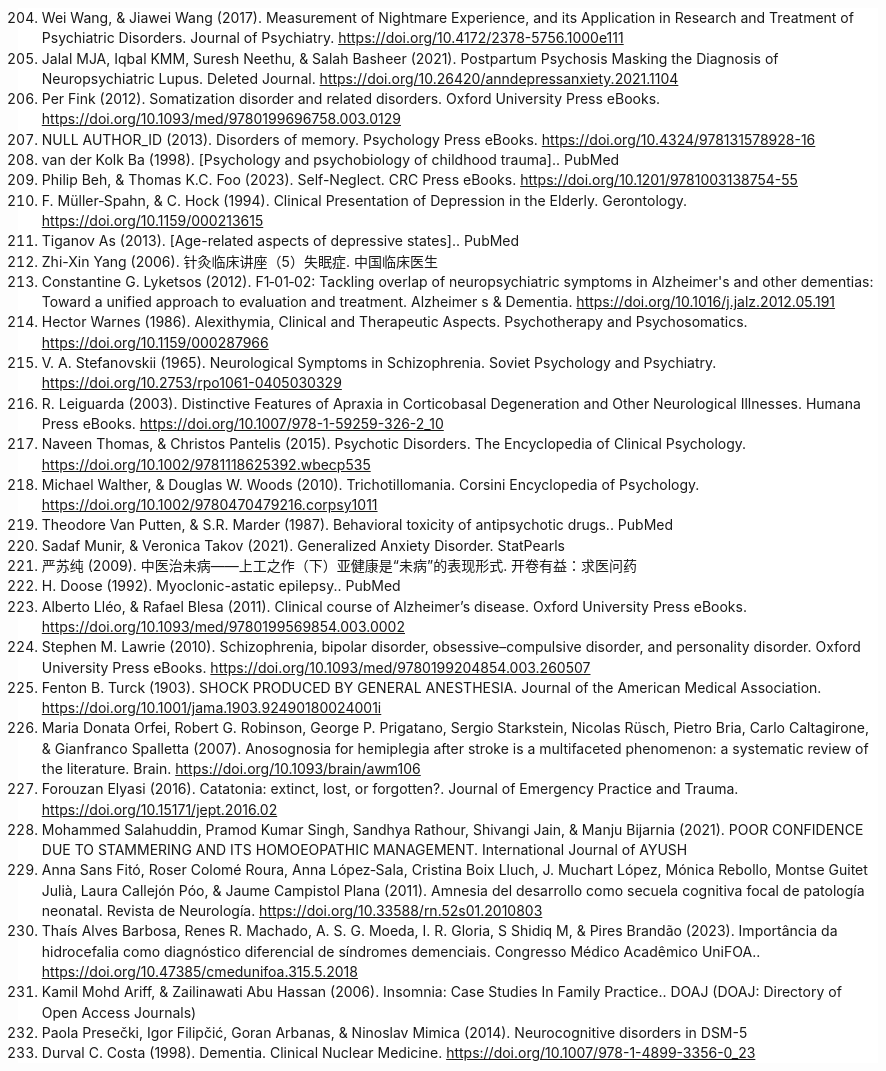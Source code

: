 204. Wei Wang, & Jiawei Wang (2017). Measurement of Nightmare Experience, and its Application in Research and Treatment of Psychiatric Disorders. Journal of Psychiatry. https://doi.org/10.4172/2378-5756.1000e111
205. Jalal MJA, Iqbal KMM, Suresh Neethu, & Salah Basheer (2021). Postpartum Psychosis Masking the Diagnosis of Neuropsychiatric Lupus. Deleted Journal. https://doi.org/10.26420/anndepressanxiety.2021.1104
206. Per Fink (2012). Somatization disorder and related disorders. Oxford University Press eBooks. https://doi.org/10.1093/med/9780199696758.003.0129
207. NULL AUTHOR_ID (2013). Disorders of memory. Psychology Press eBooks. https://doi.org/10.4324/978131578928-16
208. van der Kolk Ba (1998). [Psychology and psychobiology of childhood trauma].. PubMed
209. Philip Beh, & Thomas K.C. Foo (2023). Self-Neglect. CRC Press eBooks. https://doi.org/10.1201/9781003138754-55
210. F. Müller‐Spahn, & C. Hock (1994). Clinical Presentation of Depression in the Elderly. Gerontology. https://doi.org/10.1159/000213615
211. Tiganov As (2013). [Age-related aspects of depressive states].. PubMed
212. Zhi-Xin Yang (2006). 针灸临床讲座（5）失眠症. 中国临床医生
213. Constantine G. Lyketsos (2012). F1‐01‐02: Tackling overlap of neuropsychiatric symptoms in Alzheimer's and other dementias: Toward a unified approach to evaluation and treatment. Alzheimer s & Dementia. https://doi.org/10.1016/j.jalz.2012.05.191
214. Hector Warnes (1986). Alexithymia, Clinical and Therapeutic Aspects. Psychotherapy and Psychosomatics. https://doi.org/10.1159/000287966
215. V. A. Stefanovskii (1965). Neurological Symptoms in Schizophrenia. Soviet Psychology and Psychiatry. https://doi.org/10.2753/rpo1061-0405030329
216. R. Leiguarda (2003). Distinctive Features of Apraxia in Corticobasal Degeneration and Other Neurological Illnesses. Humana Press eBooks. https://doi.org/10.1007/978-1-59259-326-2_10
217. Naveen Thomas, & Christos Pantelis (2015). Psychotic Disorders. The Encyclopedia of Clinical Psychology. https://doi.org/10.1002/9781118625392.wbecp535
218. Michael Walther, & Douglas W. Woods (2010). Trichotillomania. Corsini Encyclopedia of Psychology. https://doi.org/10.1002/9780470479216.corpsy1011
219. Theodore Van Putten, & S.R. Marder (1987). Behavioral toxicity of antipsychotic drugs.. PubMed
220. Sadaf Munir, & Veronica Takov (2021). Generalized Anxiety Disorder. StatPearls
221. 严苏纯 (2009). 中医治未病——上工之作（下）亚健康是“未病”的表现形式. 开卷有益：求医问药
222. H. Doose (1992). Myoclonic-astatic epilepsy.. PubMed
223. Alberto Lléo, & Rafael Blesa (2011). Clinical course of Alzheimer’s disease. Oxford University Press eBooks. https://doi.org/10.1093/med/9780199569854.003.0002
224. Stephen M. Lawrie (2010). Schizophrenia, bipolar disorder, obsessive–compulsive disorder, and personality disorder. Oxford University Press eBooks. https://doi.org/10.1093/med/9780199204854.003.260507
225. Fenton B. Turck (1903). SHOCK PRODUCED BY GENERAL ANESTHESIA. Journal of the American Medical Association. https://doi.org/10.1001/jama.1903.92490180024001i
226. Maria Donata Orfei, Robert G. Robinson, George P. Prigatano, Sergio Starkstein, Nicolas Rüsch, Pietro Bria, Carlo Caltagirone, & Gianfranco Spalletta (2007). Anosognosia for hemiplegia after stroke is a multifaceted phenomenon: a systematic review of the literature. Brain. https://doi.org/10.1093/brain/awm106
227. Forouzan Elyasi (2016). Catatonia: extinct, lost, or forgotten?. Journal of Emergency Practice and Trauma. https://doi.org/10.15171/jept.2016.02
228. Mohammed Salahuddin, Pramod Kumar Singh, Sandhya Rathour, Shivangi Jain, & Manju Bijarnia (2021). POOR CONFIDENCE DUE TO STAMMERING AND ITS HOMOEOPATHIC MANAGEMENT. International Journal of AYUSH
229. Anna Sans Fitó, Roser Colomé Roura, Anna López‐Sala, Cristina Boix Lluch, J. Muchart López, Mónica Rebollo, Montse Guitet Julià, Laura Callejón Póo, & Jaume Campistol Plana (2011). Amnesia del desarrollo como secuela cognitiva focal de patología neonatal. Revista de Neurología. https://doi.org/10.33588/rn.52s01.2010803
230. Thaís Alves Barbosa, Renes R. Machado, A. S. G. Moeda, I. R. Gloria, S Shidiq M, & Pires Brandão (2023). Importância da hidrocefalia como diagnóstico diferencial de síndromes demenciais. Congresso Médico Acadêmico UniFOA.. https://doi.org/10.47385/cmedunifoa.315.5.2018
231. Kamil Mohd Ariff, & Zailinawati Abu Hassan (2006). Insomnia: Case Studies In Family Practice.. DOAJ (DOAJ: Directory of Open Access Journals)
232. Paola Presečki, Igor Filipčić, Goran Arbanas, & Ninoslav Mimica (2014). Neurocognitive disorders in DSM-5
233. Durval C. Costa (1998). Dementia. Clinical Nuclear Medicine. https://doi.org/10.1007/978-1-4899-3356-0_23